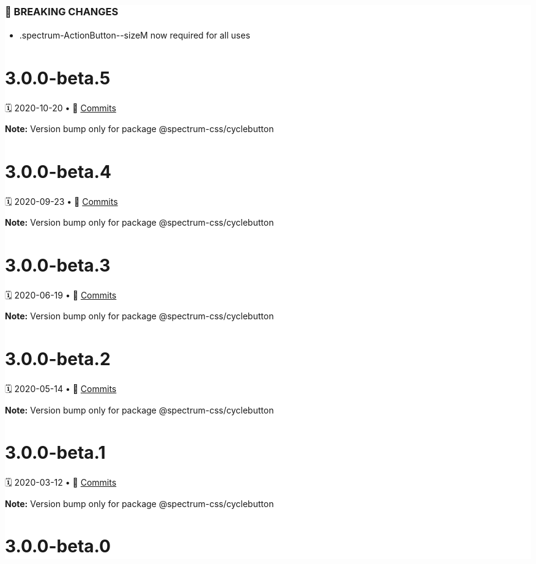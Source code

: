 ### 🛑 BREAKING CHANGES

- .spectrum-ActionButton--sizeM now required for all uses

<a name="3.0.0-beta.5"></a>

# 3.0.0-beta.5

🗓 2020-10-20 • 📝 [Commits](https://github.com/adobe/spectrum-css/compare/@spectrum-css/cyclebutton@3.0.0-beta.4...@spectrum-css/cyclebutton@3.0.0-beta.5)

**Note:** Version bump only for package @spectrum-css/cyclebutton

<a name="3.0.0-beta.4"></a>

# 3.0.0-beta.4

🗓 2020-09-23 • 📝 [Commits](https://github.com/adobe/spectrum-css/compare/@spectrum-css/cyclebutton@3.0.0-beta.3...@spectrum-css/cyclebutton@3.0.0-beta.4)

**Note:** Version bump only for package @spectrum-css/cyclebutton

<a name="3.0.0-beta.3"></a>

# 3.0.0-beta.3

🗓 2020-06-19 • 📝 [Commits](https://github.com/adobe/spectrum-css/compare/@spectrum-css/cyclebutton@3.0.0-beta.2...@spectrum-css/cyclebutton@3.0.0-beta.3)

**Note:** Version bump only for package @spectrum-css/cyclebutton

<a name="3.0.0-beta.2"></a>

# 3.0.0-beta.2

🗓 2020-05-14 • 📝 [Commits](https://github.com/adobe/spectrum-css/compare/@spectrum-css/cyclebutton@3.0.0-beta.1...@spectrum-css/cyclebutton@3.0.0-beta.2)

**Note:** Version bump only for package @spectrum-css/cyclebutton

<a name="3.0.0-beta.1"></a>

# 3.0.0-beta.1

🗓 2020-03-12 • 📝 [Commits](https://github.com/adobe/spectrum-css/compare/@spectrum-css/cyclebutton@3.0.0-beta.0...@spectrum-css/cyclebutton@3.0.0-beta.1)

**Note:** Version bump only for package @spectrum-css/cyclebutton

<a name="3.0.0-beta.0"></a>

# 3.0.0-beta.0
